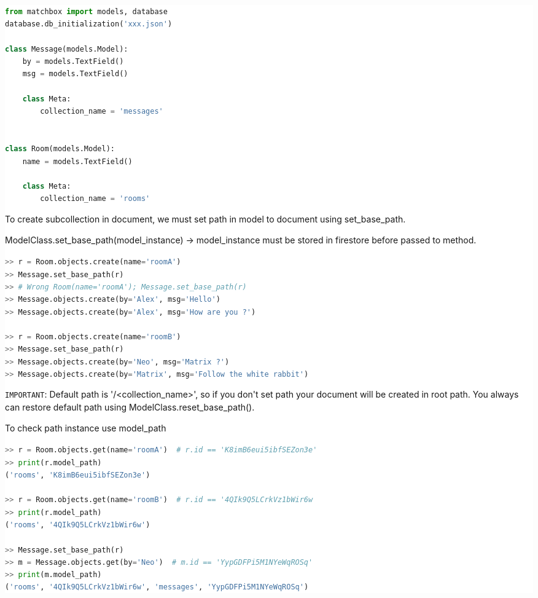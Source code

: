 

```python
from matchbox import models, database
database.db_initialization('xxx.json')

class Message(models.Model):
    by = models.TextField()
    msg = models.TextField()

    class Meta:
        collection_name = 'messages'


class Room(models.Model):
    name = models.TextField()

    class Meta:
        collection_name = 'rooms'

```

To create subcollection in document, we must set path in model to document using set_base_path.

ModelClass.set_base_path(model_instance) -> model_instance must be stored in firestore before passed to method.

```python
>> r = Room.objects.create(name='roomA')
>> Message.set_base_path(r)
>> # Wrong Room(name='roomA'); Message.set_base_path(r) 
>> Message.objects.create(by='Alex', msg='Hello')
>> Message.objects.create(by='Alex', msg='How are you ?') 

>> r = Room.objects.create(name='roomB')
>> Message.set_base_path(r)
>> Message.objects.create(by='Neo', msg='Matrix ?')
>> Message.objects.create(by='Matrix', msg='Follow the white rabbit')

```

`IMPORTANT`: Default path is '/<collection_name>', so if you don't set path
your document will be created in root path. You always can restore default path
using ModelClass.reset_base_path().

To check path instance use model_path
```python
>> r = Room.objects.get(name='roomA')  # r.id == 'K8imB6eui5ibfSEZon3e'
>> print(r.model_path)
('rooms', 'K8imB6eui5ibfSEZon3e')

>> r = Room.objects.get(name='roomB')  # r.id == '4QIk9Q5LCrkVz1bWir6w
>> print(r.model_path)
('rooms', '4QIk9Q5LCrkVz1bWir6w')

>> Message.set_base_path(r)
>> m = Message.objects.get(by='Neo')  # m.id == 'YypGDFPi5M1NYeWqROSq'
>> print(m.model_path)
('rooms', '4QIk9Q5LCrkVz1bWir6w', 'messages', 'YypGDFPi5M1NYeWqROSq')

```
